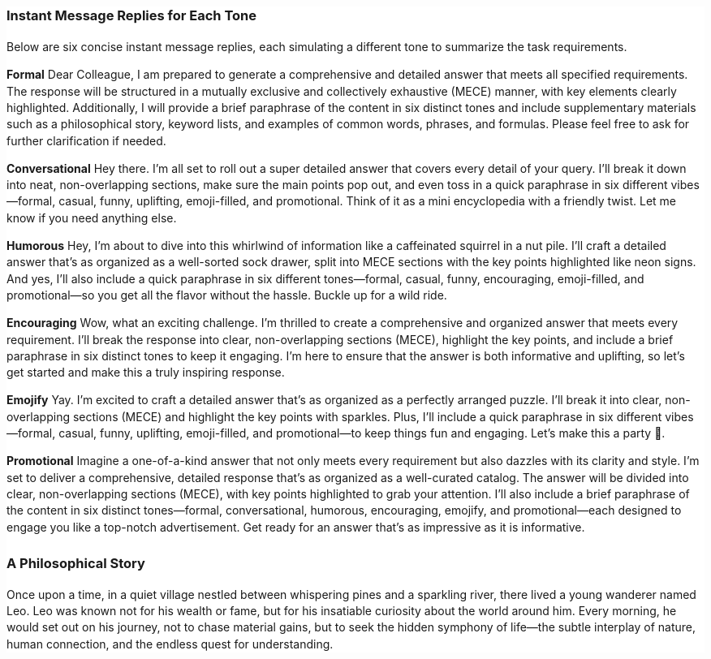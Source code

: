 ### Instant Message Replies for Each Tone

Below are six concise instant message replies, each simulating a different tone to summarize the task requirements.

**Formal**
Dear Colleague, I am prepared to generate a comprehensive and detailed answer that meets all specified requirements. The response will be structured in a mutually exclusive and collectively exhaustive (MECE) manner, with key elements clearly highlighted. Additionally, I will provide a brief paraphrase of the content in six distinct tones and include supplementary materials such as a philosophical story, keyword lists, and examples of common words, phrases, and formulas. Please feel free to ask for further clarification if needed.

**Conversational**
Hey there. I’m all set to roll out a super detailed answer that covers every detail of your query. I’ll break it down into neat, non-overlapping sections, make sure the main points pop out, and even toss in a quick paraphrase in six different vibes—formal, casual, funny, uplifting, emoji-filled, and promotional. Think of it as a mini encyclopedia with a friendly twist. Let me know if you need anything else.

**Humorous**
Hey, I’m about to dive into this whirlwind of information like a caffeinated squirrel in a nut pile. I’ll craft a detailed answer that’s as organized as a well-sorted sock drawer, split into MECE sections with the key points highlighted like neon signs. And yes, I’ll also include a quick paraphrase in six different tones—formal, casual, funny, encouraging, emoji-filled, and promotional—so you get all the flavor without the hassle. Buckle up for a wild ride.

**Encouraging**
Wow, what an exciting challenge. I’m thrilled to create a comprehensive and organized answer that meets every requirement. I’ll break the response into clear, non-overlapping sections (MECE), highlight the key points, and include a brief paraphrase in six distinct tones to keep it engaging. I’m here to ensure that the answer is both informative and uplifting, so let’s get started and make this a truly inspiring response.

**Emojify**
Yay. I’m excited to craft a detailed answer that’s as organized as a perfectly arranged puzzle. I’ll break it into clear, non-overlapping sections (MECE) and highlight the key points with sparkles. Plus, I’ll include a quick paraphrase in six different vibes—formal, casual, funny, uplifting, emoji-filled, and promotional—to keep things fun and engaging. Let’s make this a party 🎉.

**Promotional**
Imagine a one-of-a-kind answer that not only meets every requirement but also dazzles with its clarity and style. I’m set to deliver a comprehensive, detailed response that’s as organized as a well-curated catalog. The answer will be divided into clear, non-overlapping sections (MECE), with key points highlighted to grab your attention. I’ll also include a brief paraphrase of the content in six distinct tones—formal, conversational, humorous, encouraging, emojify, and promotional—each designed to engage you like a top-notch advertisement. Get ready for an answer that’s as impressive as it is informative.

### A Philosophical Story

Once upon a time, in a quiet village nestled between whispering pines and a sparkling river, there lived a young wanderer named Leo. Leo was known not for his wealth or fame, but for his insatiable curiosity about the world around him. Every morning, he would set out on his journey, not to chase material gains, but to seek the hidden symphony of life—the subtle interplay of nature, human connection, and the endless quest for understanding.
